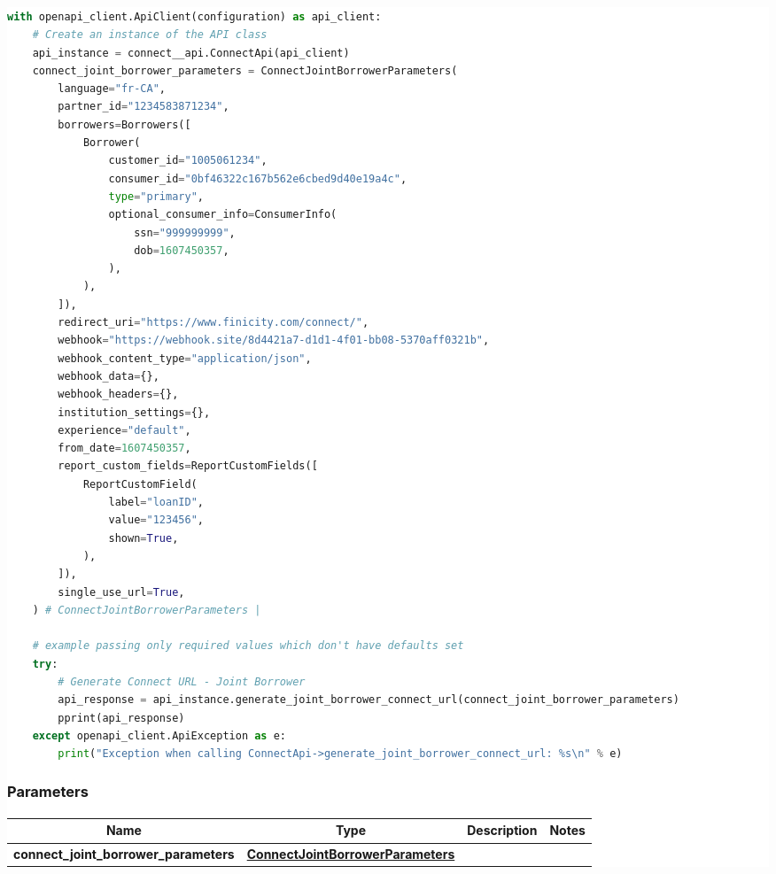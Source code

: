 ```python
with openapi_client.ApiClient(configuration) as api_client:
    # Create an instance of the API class
    api_instance = connect__api.ConnectApi(api_client)
    connect_joint_borrower_parameters = ConnectJointBorrowerParameters(
        language="fr-CA",
        partner_id="1234583871234",
        borrowers=Borrowers([
            Borrower(
                customer_id="1005061234",
                consumer_id="0bf46322c167b562e6cbed9d40e19a4c",
                type="primary",
                optional_consumer_info=ConsumerInfo(
                    ssn="999999999",
                    dob=1607450357,
                ),
            ),
        ]),
        redirect_uri="https://www.finicity.com/connect/",
        webhook="https://webhook.site/8d4421a7-d1d1-4f01-bb08-5370aff0321b",
        webhook_content_type="application/json",
        webhook_data={},
        webhook_headers={},
        institution_settings={},
        experience="default",
        from_date=1607450357,
        report_custom_fields=ReportCustomFields([
            ReportCustomField(
                label="loanID",
                value="123456",
                shown=True,
            ),
        ]),
        single_use_url=True,
    ) # ConnectJointBorrowerParameters | 

    # example passing only required values which don't have defaults set
    try:
        # Generate Connect URL - Joint Borrower
        api_response = api_instance.generate_joint_borrower_connect_url(connect_joint_borrower_parameters)
        pprint(api_response)
    except openapi_client.ApiException as e:
        print("Exception when calling ConnectApi->generate_joint_borrower_connect_url: %s\n" % e)
```


### Parameters

Name | Type | Description  | Notes
------------- | ------------- | ------------- | -------------
 **connect_joint_borrower_parameters** | [**ConnectJointBorrowerParameters**](ConnectJointBorrowerParameters.md)|  |
